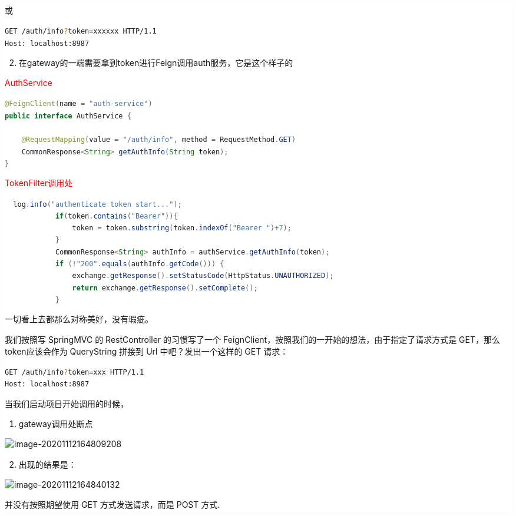 或

```bash
GET /auth/info?token=xxxxxx HTTP/1.1
Host: localhost:8987
```



2. 在gateway的一端需要拿到token进行Feign调用auth服务，它是这个样子的

<font color=red>AuthService</font>

```java
@FeignClient(name = "auth-service")
public interface AuthService {

    @RequestMapping(value = "/auth/info", method = RequestMethod.GET)
    CommonResponse<String> getAuthInfo(String token);
}
```

<font color=red>TokenFilter调用处</font>

```java
  log.info("authenticate token start...");
            if(token.contains("Bearer")){
                token = token.substring(token.indexOf("Bearer ")+7);
            }
            CommonResponse<String> authInfo = authService.getAuthInfo(token);
            if (!"200".equals(authInfo.getCode())) {
                exchange.getResponse().setStatusCode(HttpStatus.UNAUTHORIZED);
                return exchange.getResponse().setComplete();
            }
```



一切看上去都那么对称美好，没有瑕疵。

我们按照写 SpringMVC 的 RestController 的习惯写了一个 FeignClient，按照我们的一开始的想法，由于指定了请求方式是 GET，那么 token应该会作为 QueryString 拼接到 Url 中吧？发出一个这样的 GET 请求：

```bash
GET /auth/info?token=xxx HTTP/1.1
Host: localhost:8987
```



当我们启动项目开始调用的时候，

1. gateway调用处断点

![image-20201112164809208](https://gitee.com/MysticalYu/pic/raw/master/202011/image-20201112164809208.png)

2. 出现的结果是：

![image-20201112164840132](https://gitee.com/MysticalYu/pic/raw/master/202011/image-20201112164840132.png)

并没有按照期望使用 GET 方式发送请求，而是 POST 方式.

